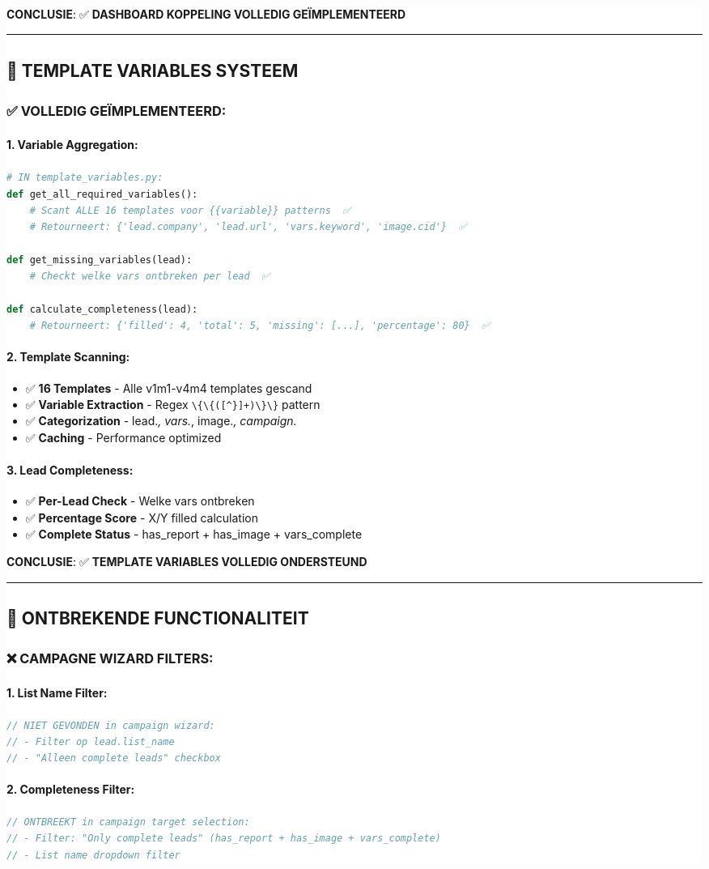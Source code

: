 **CONCLUSIE**: ✅ **DASHBOARD KOPPELING VOLLEDIG GEÏMPLEMENTEERD**

---

## 🎯 **TEMPLATE VARIABLES SYSTEEM**

### **✅ VOLLEDIG GEÏMPLEMENTEERD:**

#### **1. Variable Aggregation:**
```python
# IN template_variables.py:
def get_all_required_variables():
    # Scant ALLE 16 templates voor {{variable}} patterns  ✅
    # Retourneert: {'lead.company', 'lead.url', 'vars.keyword', 'image.cid'}  ✅

def get_missing_variables(lead):
    # Checkt welke vars ontbreken per lead  ✅
    
def calculate_completeness(lead):
    # Retourneert: {'filled': 4, 'total': 5, 'missing': [...], 'percentage': 80}  ✅
```

#### **2. Template Scanning:**
- ✅ **16 Templates** - Alle v1m1-v4m4 templates gescand
- ✅ **Variable Extraction** - Regex `\{\{([^}]+)\}\}` pattern
- ✅ **Categorization** - lead.*, vars.*, image.*, campaign.*
- ✅ **Caching** - Performance optimized

#### **3. Lead Completeness:**
- ✅ **Per-Lead Check** - Welke vars ontbreken
- ✅ **Percentage Score** - X/Y filled calculation  
- ✅ **Complete Status** - has_report + has_image + vars_complete

**CONCLUSIE**: ✅ **TEMPLATE VARIABLES VOLLEDIG ONDERSTEUND**

---

## 🚫 **ONTBREKENDE FUNCTIONALITEIT**

### **❌ CAMPAGNE WIZARD FILTERS:**

#### **1. List Name Filter:**
```typescript
// NIET GEVONDEN in campaign wizard:
// - Filter op lead.list_name
// - "Alleen complete leads" checkbox
```

#### **2. Completeness Filter:**
```typescript
// ONTBREEKT in campaign target selection:
// - Filter: "Only complete leads" (has_report + has_image + vars_complete)
// - List name dropdown filter
```
